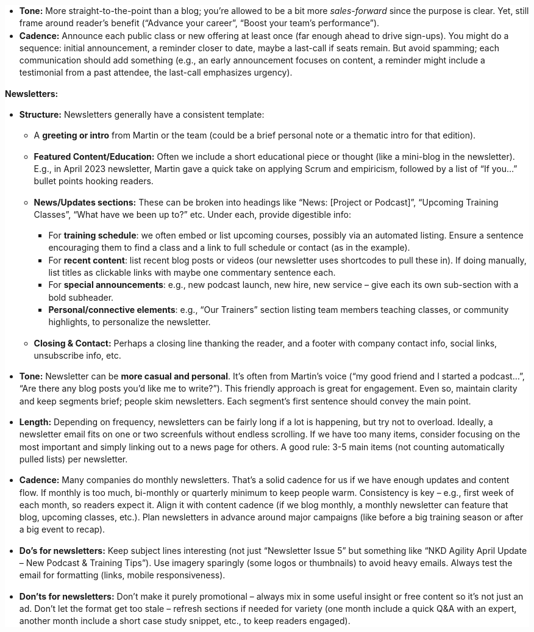 - **Tone:** More straight-to-the-point than a blog; you’re allowed to be a bit more _sales-forward_ since the purpose is clear. Yet, still frame around reader’s benefit (“Advance your career”, “Boost your team’s performance”).
- **Cadence:** Announce each public class or new offering at least once (far enough ahead to drive sign-ups). You might do a sequence: initial announcement, a reminder closer to date, maybe a last-call if seats remain. But avoid spamming; each communication should add something (e.g., an early announcement focuses on content, a reminder might include a testimonial from a past attendee, the last-call emphasizes urgency).

**Newsletters:**

- **Structure:** Newsletters generally have a consistent template:

  - A **greeting or intro** from Martin or the team (could be a brief personal note or a thematic intro for that edition).
  - **Featured Content/Education:** Often we include a short educational piece or thought (like a mini-blog in the newsletter). E.g., in April 2023 newsletter, Martin gave a quick take on applying Scrum and empiricism, followed by a list of “If you…” bullet points hooking readers.
  - **News/Updates sections:** These can be broken into headings like “News: \[Project or Podcast]”, “Upcoming Training Classes”, “What have we been up to?” etc. Under each, provide digestible info:

    - For **training schedule**: we often embed or list upcoming courses, possibly via an automated listing. Ensure a sentence encouraging them to find a class and a link to full schedule or contact (as in the example).
    - For **recent content**: list recent blog posts or videos (our newsletter uses shortcodes to pull these in). If doing manually, list titles as clickable links with maybe one commentary sentence each.
    - For **special announcements**: e.g., new podcast launch, new hire, new service – give each its own sub-section with a bold subheader.
    - **Personal/connective elements**: e.g., “Our Trainers” section listing team members teaching classes, or community highlights, to personalize the newsletter.

  - **Closing & Contact:** Perhaps a closing line thanking the reader, and a footer with company contact info, social links, unsubscribe info, etc.

- **Tone:** Newsletter can be **more casual and personal**. It’s often from Martin’s voice (“my good friend and I started a podcast…”, “Are there any blog posts you’d like me to write?”). This friendly approach is great for engagement. Even so, maintain clarity and keep segments brief; people skim newsletters. Each segment’s first sentence should convey the main point.
- **Length:** Depending on frequency, newsletters can be fairly long if a lot is happening, but try not to overload. Ideally, a newsletter email fits on one or two screenfuls without endless scrolling. If we have too many items, consider focusing on the most important and simply linking out to a news page for others. A good rule: 3-5 main items (not counting automatically pulled lists) per newsletter.
- **Cadence:** Many companies do monthly newsletters. That’s a solid cadence for us if we have enough updates and content flow. If monthly is too much, bi-monthly or quarterly minimum to keep people warm. Consistency is key – e.g., first week of each month, so readers expect it. Align it with content cadence (if we blog monthly, a monthly newsletter can feature that blog, upcoming classes, etc.). Plan newsletters in advance around major campaigns (like before a big training season or after a big event to recap).
- **Do’s for newsletters:** Keep subject lines interesting (not just “Newsletter Issue 5” but something like “NKD Agility April Update – New Podcast & Training Tips”). Use imagery sparingly (some logos or thumbnails) to avoid heavy emails. Always test the email for formatting (links, mobile responsiveness).
- **Don’ts for newsletters:** Don’t make it purely promotional – always mix in some useful insight or free content so it’s not just an ad. Don’t let the format get too stale – refresh sections if needed for variety (one month include a quick Q\&A with an expert, another month include a short case study snippet, etc., to keep readers engaged).
